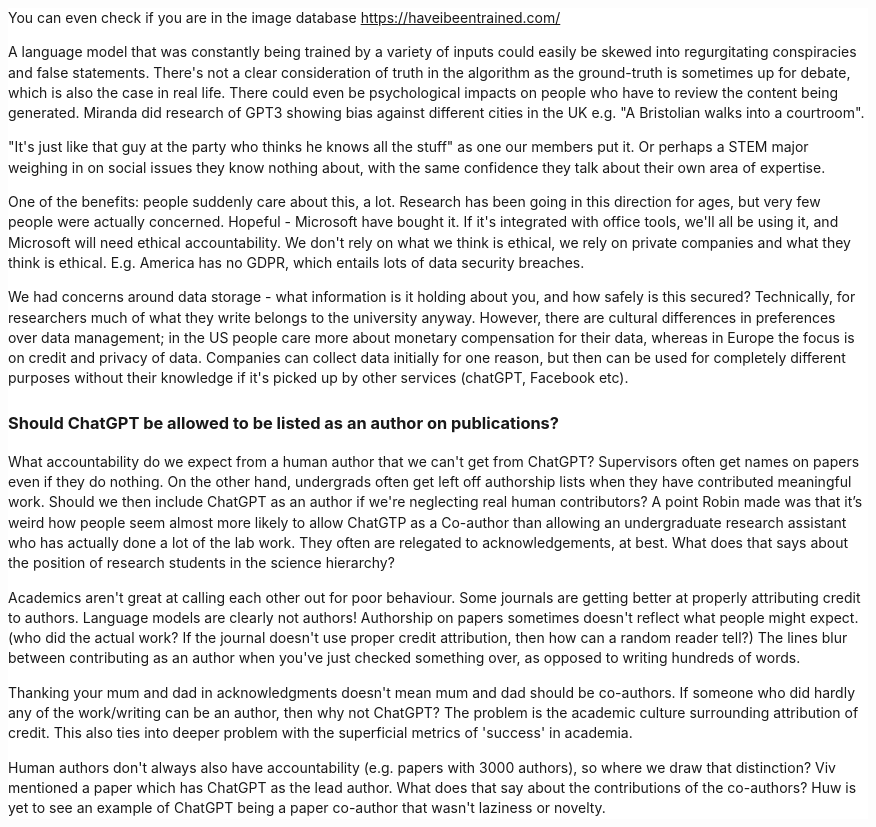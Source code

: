 You can even check if you are in the image database https://haveibeentrained.com/

A language model that was constantly being trained by a variety of inputs could easily be skewed into regurgitating conspiracies and false statements. There's not a clear consideration of truth in the algorithm as the ground-truth is sometimes up for debate, which is also the case in real life. There could even be psychological impacts on people who have to review the content being generated. Miranda did research of GPT3 showing bias against different cities in the UK e.g. "A Bristolian walks into a courtroom". 

"It's just like that guy at the party who thinks he knows all the stuff" as one our members put it. Or perhaps a STEM major weighing in on social issues they know nothing about, with the same confidence they talk about their own area of expertise.

One of the benefits: people suddenly care about this, a lot. Research has been going in this direction for ages, but very few people were actually concerned.
Hopeful - Microsoft have bought it. If it's integrated with office tools, we'll all be using it, and Microsoft will need ethical accountability.
We don't rely on what we think is ethical, we rely on private companies and what they think is ethical. E.g. America has no GDPR, which entails lots of data security breaches.

We had concerns around data storage - what information is it holding about you, and how safely is this secured? Technically, for researchers much of what they write belongs to the university anyway. However, there are cultural differences in preferences over data management; in the US people care more about monetary compensation for their data, whereas in Europe the focus is on credit and privacy of data. Companies can collect data initially for one reason, but then can be used for completely different purposes without their knowledge if it's picked up by other services (chatGPT, Facebook etc).

### Should ChatGPT be allowed to be listed as an author on publications?

What accountability do we expect from a human author that we can't get from ChatGPT? Supervisors often get names on papers even if they do nothing. On the other hand, undergrads often get left off authorship lists when they have contributed meaningful work. Should we then include ChatGPT as an author if we're neglecting real human contributors? A point Robin made was that it’s weird how people seem almost more likely to allow ChatGTP as a Co-author than allowing an undergraduate research assistant who has actually done a lot of the lab work. They often are relegated to acknowledgements, at best. What does that says about the position of research students in the science hierarchy? 

Academics aren't great at calling each other out for poor behaviour. Some journals are getting better at properly attributing credit to authors. Language models are clearly not authors! Authorship on papers sometimes doesn't reflect what people might expect. (who did the actual work? If the journal doesn't use proper credit attribution, then how can a random reader tell?) The lines blur between contributing as an author when you've just checked something over, as opposed to writing hundreds of words.

Thanking your mum and dad in acknowledgments doesn't mean mum and dad should be co-authors. If someone who did hardly any of the work/writing can be an author, then why not ChatGPT? The problem is the academic culture surrounding attribution of credit. This also ties into deeper problem with the superficial metrics of 'success' in academia.

Human authors don't always also have accountability (e.g. papers with 3000 authors), so where we draw that distinction? Viv mentioned a paper which has ChatGPT as the lead author. What does that say about the contributions of the co-authors? Huw is yet to see an example of ChatGPT being a paper co-author that wasn't laziness or novelty. 
